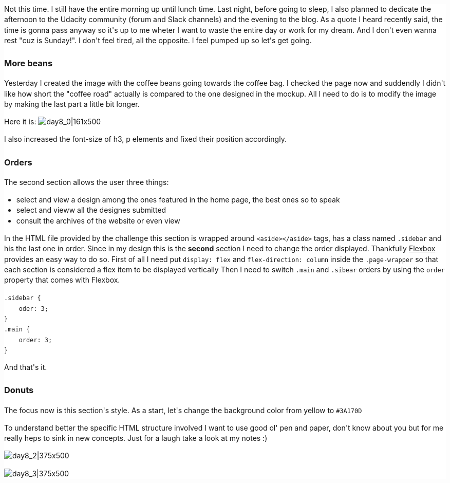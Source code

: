 Not this time. I still have the entire morning up until lunch time. Last night, before going to sleep, I also planned to dedicate the afternoon to the Udacity community (forum and Slack channels) and the evening to the blog. As a quote I heard recently said, the time is gonna pass anyway so it's up to me wheter I want to waste the entire day or work for my dream. And I don't even wanna rest "cuz is Sunday!". I don't feel tired, all the opposite. I feel pumped up so let's get going.

### More beans
Yesterday I created the image with the coffee beans going towards the coffee bag. I checked the page now and suddendly I didn't like how short the "coffee road" actually is compared to the one designed in the mockup. All I need to do is to modify the image by making the last part a little bit longer. 

Here it is:
![day8_0|161x500](upload://5LiOPfKje3fvhUEl4aL2yY3GSiR.png)

I also increased the font-size of h3, p elements and fixed their position accordingly.

### Orders 
The second section allows the user three things:
* select and view a design among the ones featured in the home page, the best ones so to speak 
* select and vieww all the designes submitted
* consult the archives of the website or even view 

In the HTML file provided by the challenge this section is wrapped around `<aside></aside>` tags, has a class named `.sidebar` and his the last one in order. Since in my design this is the **second** section I need to change the order displayed. Thankfully [Flexbox](https://css-tricks.com/snippets/css/a-guide-to-flexbox/) provides an easy way to do so. 
First of all I need put `display: flex` and `flex-direction: column` inside the `.page-wrapper` so that each section is considered a flex item to be displayed vertically
Then I need to switch `.main` and `.sibear` orders by using the `order` property that comes with Flexbox. 

    .sidebar {
        oder: 3;
    }
    .main {
        order: 3;
    }
And that's it.

### Donuts
The focus now is this section's style. As a start, let's change the background color from yellow to `#3A170D` 

To understand better the specific HTML structure involved I want to use good ol' pen and paper, don't know about you but for me really heps to sink in new concepts. Just for a laugh take a look at my notes :)

![day8_2|375x500](upload://vzUbHoxoXSkvXaNtDY2MJd6hoOo.JPG)

![day8_3|375x500](upload://9FZdZUX3qDmoJvFvceWlH9S7tiI.JPG)

